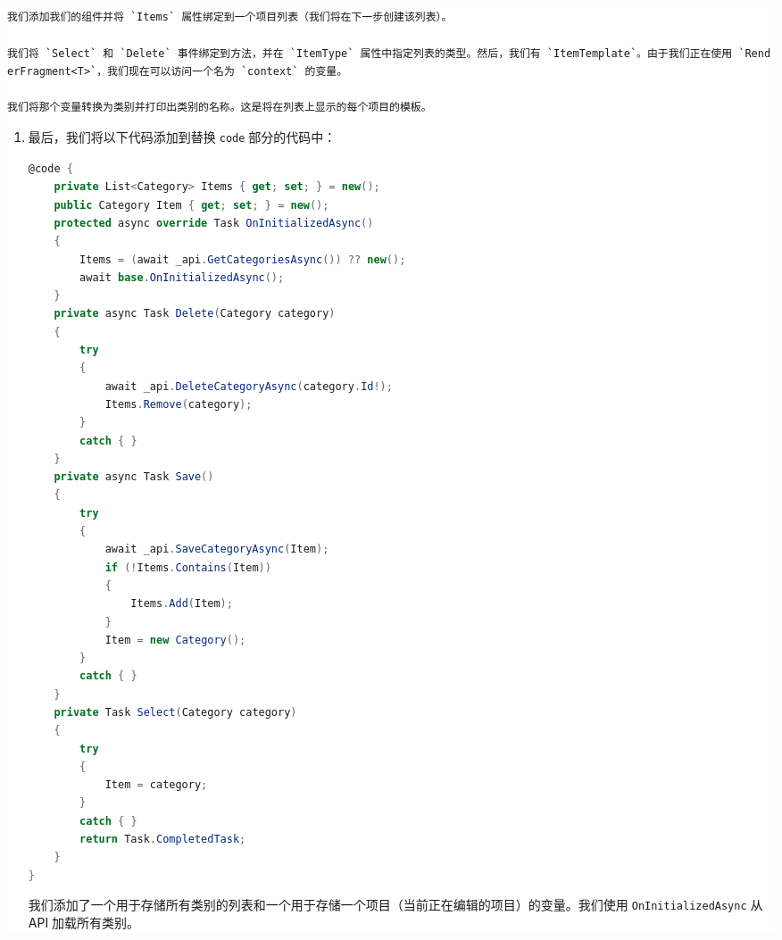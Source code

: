     我们添加我们的组件并将 `Items` 属性绑定到一个项目列表（我们将在下一步创建该列表）。

    我们将 `Select` 和 `Delete` 事件绑定到方法，并在 `ItemType` 属性中指定列表的类型。然后，我们有 `ItemTemplate`。由于我们正在使用 `RenderFragment<T>`，我们现在可以访问一个名为 `context` 的变量。

    我们将那个变量转换为类别并打印出类别的名称。这是将在列表上显示的每个项目的模板。

1.  最后，我们将以下代码添加到替换 `code` 部分的代码中：

    ```cs
    @code {
        private List<Category> Items { get; set; } = new();
        public Category Item { get; set; } = new();
        protected async override Task OnInitializedAsync()
        {
            Items = (await _api.GetCategoriesAsync()) ?? new();
            await base.OnInitializedAsync();
        }
        private async Task Delete(Category category)
        {
            try
            {
                await _api.DeleteCategoryAsync(category.Id!);
                Items.Remove(category);
            }
            catch { }
        }
        private async Task Save()
        {
            try
            {
                await _api.SaveCategoryAsync(Item);
                if (!Items.Contains(Item))
                {
                    Items.Add(Item);
                }
                Item = new Category();
            }
            catch { }
        }
        private Task Select(Category category)
        {
            try
            {
                Item = category;
            }
            catch { }
            return Task.CompletedTask;
        }
    } 
    ```

    我们添加了一个用于存储所有类别的列表和一个用于存储一个项目（当前正在编辑的项目）的变量。我们使用 `OnInitializedAsync` 从 API 加载所有类别。
